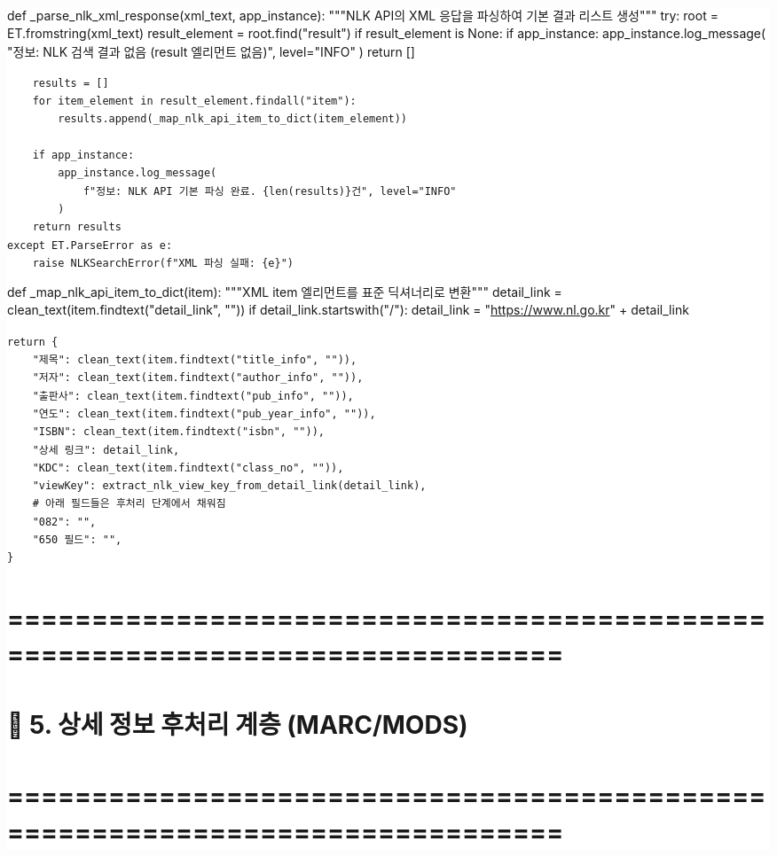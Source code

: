 
def _parse_nlk_xml_response(xml_text, app_instance):
    """NLK API의 XML 응답을 파싱하여 기본 결과 리스트 생성"""
    try:
        root = ET.fromstring(xml_text)
        result_element = root.find("result")
        if result_element is None:
            if app_instance:
                app_instance.log_message(
                    "정보: NLK 검색 결과 없음 (result 엘리먼트 없음)", level="INFO"
                )
            return []

        results = []
        for item_element in result_element.findall("item"):
            results.append(_map_nlk_api_item_to_dict(item_element))

        if app_instance:
            app_instance.log_message(
                f"정보: NLK API 기본 파싱 완료. {len(results)}건", level="INFO"
            )
        return results
    except ET.ParseError as e:
        raise NLKSearchError(f"XML 파싱 실패: {e}")


def _map_nlk_api_item_to_dict(item):
    """XML item 엘리먼트를 표준 딕셔너리로 변환"""
    detail_link = clean_text(item.findtext("detail_link", ""))
    if detail_link.startswith("/"):
        detail_link = "https://www.nl.go.kr" + detail_link

    return {
        "제목": clean_text(item.findtext("title_info", "")),
        "저자": clean_text(item.findtext("author_info", "")),
        "출판사": clean_text(item.findtext("pub_info", "")),
        "연도": clean_text(item.findtext("pub_year_info", "")),
        "ISBN": clean_text(item.findtext("isbn", "")),
        "상세 링크": detail_link,
        "KDC": clean_text(item.findtext("class_no", "")),
        "viewKey": extract_nlk_view_key_from_detail_link(detail_link),
        # 아래 필드들은 후처리 단계에서 채워짐
        "082": "",
        "650 필드": "",
    }


# ==============================================================================
# 🎯 5. 상세 정보 후처리 계층 (MARC/MODS)
# ==============================================================================
